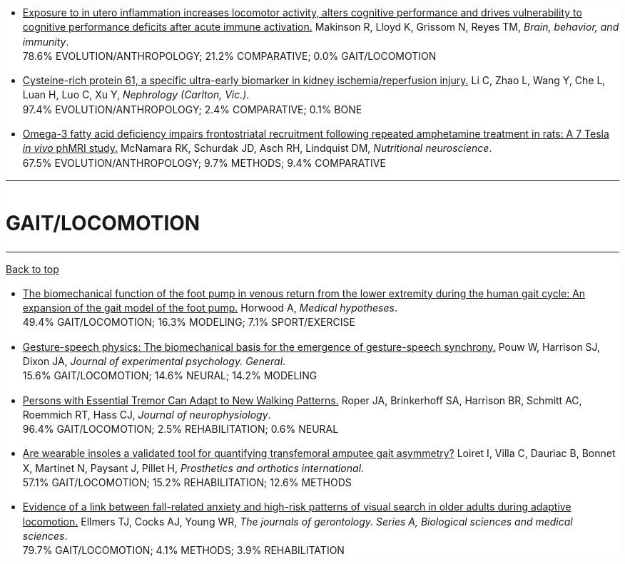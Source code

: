 * [Exposure to in utero inflammation increases locomotor activity, alters cognitive performance and drives vulnerability to cognitive performance deficits after acute immune activation.](https://www.ncbi.nlm.nih.gov/pubmed/30797960)
Makinson R, Lloyd K, Grissom N, Reyes TM,
*Brain, behavior, and immunity*.  
78.6% EVOLUTION/ANTHROPOLOGY; 21.2% COMPARATIVE; 0.0% GAIT/LOCOMOTION

* [Cysteine-rich protein 61, a specific ultra-early biomarker in kidney ischemia/reperfusion injury.](https://www.ncbi.nlm.nih.gov/pubmed/30328178)
Li C, Zhao L, Wang Y, Che L, Luan H, Luo C, Xu Y,
*Nephrology (Carlton, Vic.)*.  
97.4% EVOLUTION/ANTHROPOLOGY; 2.4% COMPARATIVE; 0.1% BONE

* [Omega-3 fatty acid deficiency impairs frontostriatal recruitment following repeated amphetamine treatment in rats: A 7 Tesla <i>in vivo</i> phMRI study.](https://www.ncbi.nlm.nih.gov/pubmed/29286866)
McNamara RK, Schurdak JD, Asch RH, Lindquist DM,
*Nutritional neuroscience*.  
67.5% EVOLUTION/ANTHROPOLOGY; 9.7% METHODS; 9.4% COMPARATIVE

----
# GAIT/LOCOMOTION
----

[Back to top](#created-by-ryan-alcantara--gary-bruening---university-of-colorado-boulder)
* [The biomechanical function of the foot pump in venous return from the lower extremity during the human gait cycle: An expansion of the gait model of the foot pump.](https://www.ncbi.nlm.nih.gov/pubmed/31371072)
Horwood A,
*Medical hypotheses*.  
49.4% GAIT/LOCOMOTION; 16.3% MODELING; 7.1% SPORT/EXERCISE

* [Gesture-speech physics: The biomechanical basis for the emergence of gesture-speech synchrony.](https://www.ncbi.nlm.nih.gov/pubmed/31368760)
Pouw W, Harrison SJ, Dixon JA,
*Journal of experimental psychology. General*.  
15.6% GAIT/LOCOMOTION; 14.6% NEURAL; 14.2% MODELING

* [Persons with Essential Tremor Can Adapt to New Walking Patterns.](https://www.ncbi.nlm.nih.gov/pubmed/31365318)
Roper JA, Brinkerhoff SA, Harrison BR, Schmitt AC, Roemmich RT, Hass CJ,
*Journal of neurophysiology*.  
96.4% GAIT/LOCOMOTION; 2.5% REHABILITATION; 0.6% NEURAL

* [Are wearable insoles a validated tool for quantifying transfemoral amputee gait asymmetry?](https://www.ncbi.nlm.nih.gov/pubmed/31364482)
Loiret I, Villa C, Dauriac B, Bonnet X, Martinet N, Paysant J, Pillet H,
*Prosthetics and orthotics international*.  
57.1% GAIT/LOCOMOTION; 15.2% REHABILITATION; 12.6% METHODS

* [Evidence of a link between fall-related anxiety and high-risk patterns of visual search in older adults during adaptive locomotion.](https://www.ncbi.nlm.nih.gov/pubmed/31362302)
Ellmers TJ, Cocks AJ, Young WR,
*The journals of gerontology. Series A, Biological sciences and medical sciences*.  
79.7% GAIT/LOCOMOTION; 4.1% METHODS; 3.9% REHABILITATION

